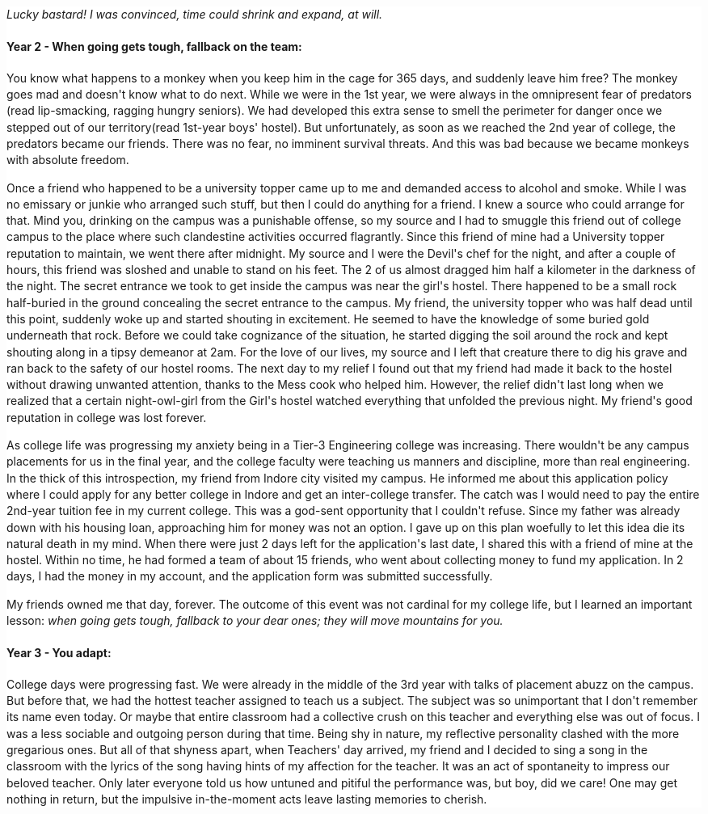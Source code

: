 *Lucky bastard! I was convinced, time could shrink and expand, at will.*


#### Year 2 - When going gets tough, fallback on the team:

You know what happens to a monkey when you keep him in the cage for 365 days, and suddenly leave him free? The monkey goes mad and doesn't know what to do next. While we were in the 1st year, we were always in the omnipresent fear of predators (read lip-smacking, ragging hungry seniors). We had developed this extra sense to smell the perimeter for danger once we stepped out of our territory(read 1st-year boys' hostel). But unfortunately, as soon as we reached the 2nd year of college, the predators became our friends. There was no fear, no imminent survival threats. And this was bad because we became monkeys with absolute freedom.

Once a friend who happened to be a university topper came up to me and demanded access to alcohol and smoke. While I was no emissary or junkie who arranged such stuff, but then I could do anything for a friend. I knew a source who could arrange for that. Mind you, drinking on the campus was a punishable offense, so my source and I had to smuggle this friend out of college campus to the place where such clandestine activities occurred flagrantly. Since this friend of mine had a University topper reputation to maintain, we went there after midnight. My source and I were the Devil's chef for the night, and after a couple of hours, this friend was sloshed and unable to stand on his feet. The 2 of us almost dragged him half a kilometer in the darkness of the night. The secret entrance we took to get inside the campus was near the girl's hostel. There happened to be a small rock half-buried in the ground concealing the secret entrance to the campus. My friend, the university topper who was half dead until this point, suddenly woke up and started shouting in excitement. He seemed to have the knowledge of some buried gold underneath that rock. Before we could take cognizance of the situation, he started digging the soil around the rock and kept shouting along in a tipsy demeanor at 2am. For the love of our lives, my source and I left that creature there to dig his grave and ran back to the safety of our hostel rooms. The next day to my relief I found out that my friend had made it back to the hostel without drawing unwanted attention, thanks to the Mess cook who helped him. However, the relief didn't last long when we realized that a certain night-owl-girl from the Girl's hostel watched everything that unfolded the previous night. My friend's good reputation in college was lost forever.

As college life was progressing my anxiety being in a Tier-3 Engineering college was increasing. There wouldn't be any campus placements for us in the final year, and the college faculty were teaching us manners and discipline, more than real engineering. In the thick of this introspection, my friend from Indore city visited my campus. He informed me about this application policy where I could apply for any better college in Indore and get an inter-college transfer. The catch was I would need to pay the entire 2nd-year tuition fee in my current college. This was a god-sent opportunity that I couldn't refuse. Since my father was already down with his housing loan, approaching him for money was not an option. I gave up on this plan woefully to let this idea die its natural death in my mind. When there were just 2 days left for the application's last date, I shared this with a friend of mine at the hostel. Within no time, he had formed a team of about 15 friends, who went about collecting money to fund my application. In 2 days, I had the money in my account, and the application form was submitted successfully.

My friends owned me that day, forever. The outcome of this event was not cardinal for my college life, but I learned an important lesson: *when going gets tough, fallback to your dear ones; they will move mountains for you.*


#### Year 3 - You adapt:

College days were progressing fast. We were already in the middle of the 3rd year with talks of placement abuzz on the campus. But before that, we had the hottest teacher assigned to teach us a subject. The subject was so unimportant that I don't remember its name even today. Or maybe that entire classroom had a collective crush on this teacher and everything else was out of focus. I was a less sociable and outgoing person during that time. Being shy in nature, my reflective personality clashed with the more gregarious ones. But all of that shyness apart, when Teachers' day arrived, my friend and I decided to sing a song in the classroom with the lyrics of the song having hints of my affection for the teacher. It was an act of spontaneity to impress our beloved teacher. Only later everyone told us how untuned and pitiful the performance was, but boy, did we care! One may get nothing in return, but the impulsive in-the-moment acts leave lasting memories to cherish.

